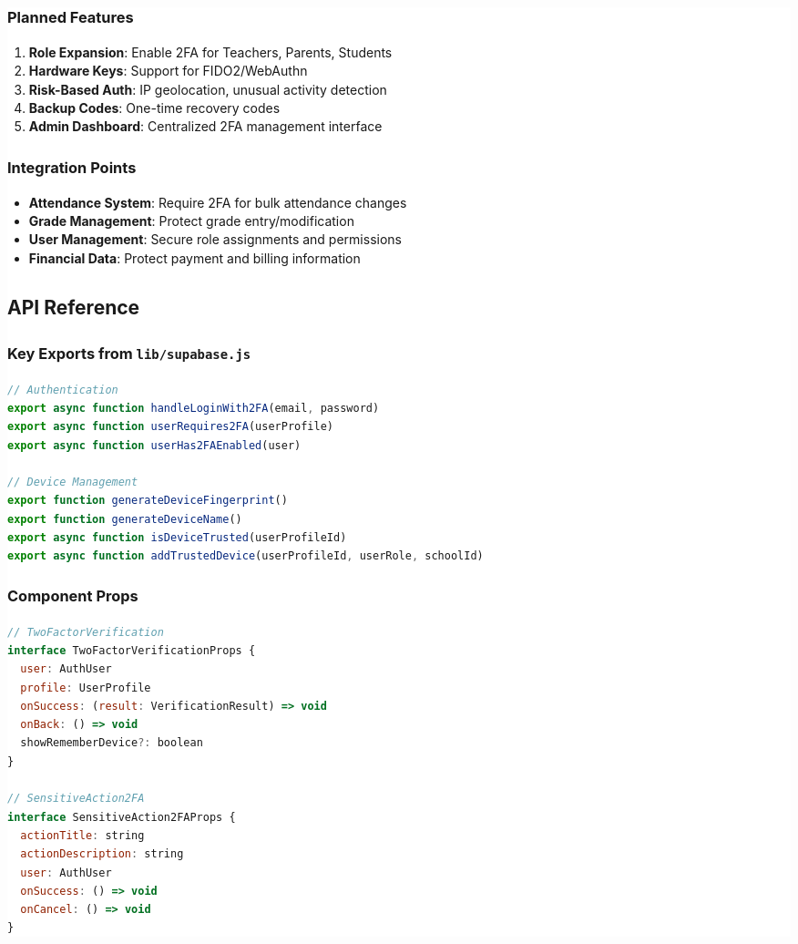 ### Planned Features
1. **Role Expansion**: Enable 2FA for Teachers, Parents, Students
2. **Hardware Keys**: Support for FIDO2/WebAuthn
3. **Risk-Based Auth**: IP geolocation, unusual activity detection
4. **Backup Codes**: One-time recovery codes
5. **Admin Dashboard**: Centralized 2FA management interface

### Integration Points
- **Attendance System**: Require 2FA for bulk attendance changes
- **Grade Management**: Protect grade entry/modification
- **User Management**: Secure role assignments and permissions
- **Financial Data**: Protect payment and billing information

## API Reference

### Key Exports from `lib/supabase.js`

```javascript
// Authentication
export async function handleLoginWith2FA(email, password)
export async function userRequires2FA(userProfile)
export async function userHas2FAEnabled(user)

// Device Management
export function generateDeviceFingerprint()
export function generateDeviceName()
export async function isDeviceTrusted(userProfileId)
export async function addTrustedDevice(userProfileId, userRole, schoolId)
```

### Component Props

```javascript
// TwoFactorVerification
interface TwoFactorVerificationProps {
  user: AuthUser
  profile: UserProfile
  onSuccess: (result: VerificationResult) => void
  onBack: () => void
  showRememberDevice?: boolean
}

// SensitiveAction2FA
interface SensitiveAction2FAProps {
  actionTitle: string
  actionDescription: string
  user: AuthUser
  onSuccess: () => void
  onCancel: () => void
}
```
